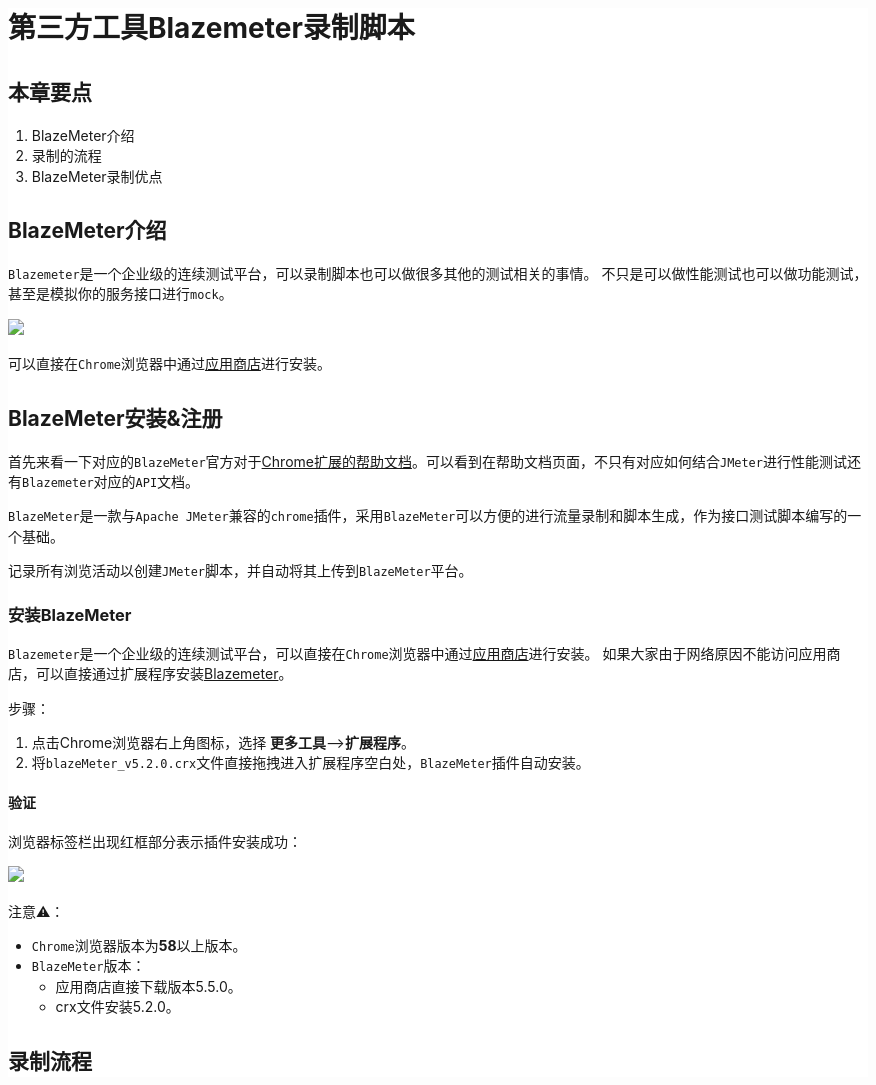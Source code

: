 # 第三方工具Blazemeter录制脚本

## 本章要点
1. BlazeMeter介绍
2. 录制的流程
3. BlazeMeter录制优点

## BlazeMeter介绍
`Blazemeter`是一个企业级的连续测试平台，可以录制脚本也可以做很多其他的测试相关的事情。
不只是可以做性能测试也可以做功能测试，甚至是模拟你的服务接口进行`mock`。

![](https://cdn.jsdelivr.net/gh/TesterDevSoul/pic/manual/20230209114238.png)


可以直接在`Chrome`浏览器中通过[应用商店](https://chrome.google.com/webstore/detail/blazemeter-the-continuous/mbopgmdnpcbohhpnfglgohlbhfongabi?hl=zh-CN)进行安装。

## BlazeMeter安装&注册

首先来看一下对应的`BlazeMeter`官方对于[Chrome扩展的帮助文档](https://guide.blazemeter.com/hc/en-us/articles/206732579-Chrome-Extension)。可以看到在帮助文档页面，不只有对应如何结合`JMeter`进行性能测试还有`Blazemeter`对应的`API`文档。


`BlazeMeter`是一款与`Apache JMeter`兼容的`chrome`插件，采用`BlazeMeter`可以方便的进行流量录制和脚本生成，作为接口测试脚本编写的一个基础。

记录所有浏览活动以创建`JMeter`脚本，并自动将其上传到`BlazeMeter`平台。


### 安装BlazeMeter

`Blazemeter`是一个企业级的连续测试平台，可以直接在`Chrome`浏览器中通过[应用商店](https://chrome.google.com/webstore/detail/blazemeter-the-continuous/mbopgmdnpcbohhpnfglgohlbhfongabi?hl=zh-CN)进行安装。
如果大家由于网络原因不能访问应用商店，可以直接通过扩展程序安装[Blazemeter](Blazemeter-crx/mbopgmdnpcbohhpnfglgohlbhfongabi_v5.2.0.crx)。

步骤：
1. 点击Chrome浏览器右上角图标，选择  **更多工具**——>**扩展程序**。
2. 将`blazeMeter_v5.2.0.crx`文件直接拖拽进入扩展程序空白处，`BlazeMeter`插件自动安装。

#### 验证

浏览器标签栏出现红框部分表示插件安装成功：

![](https://cdn.jsdelivr.net/gh/TesterDevSoul/pic/manual/20230207153832.png)

注意⚠️：
- `Chrome`浏览器版本为**58**以上版本。
- `BlazeMeter`版本：
  - 应用商店直接下载版本5.5.0。
  - crx文件安装5.2.0。


## 录制流程
